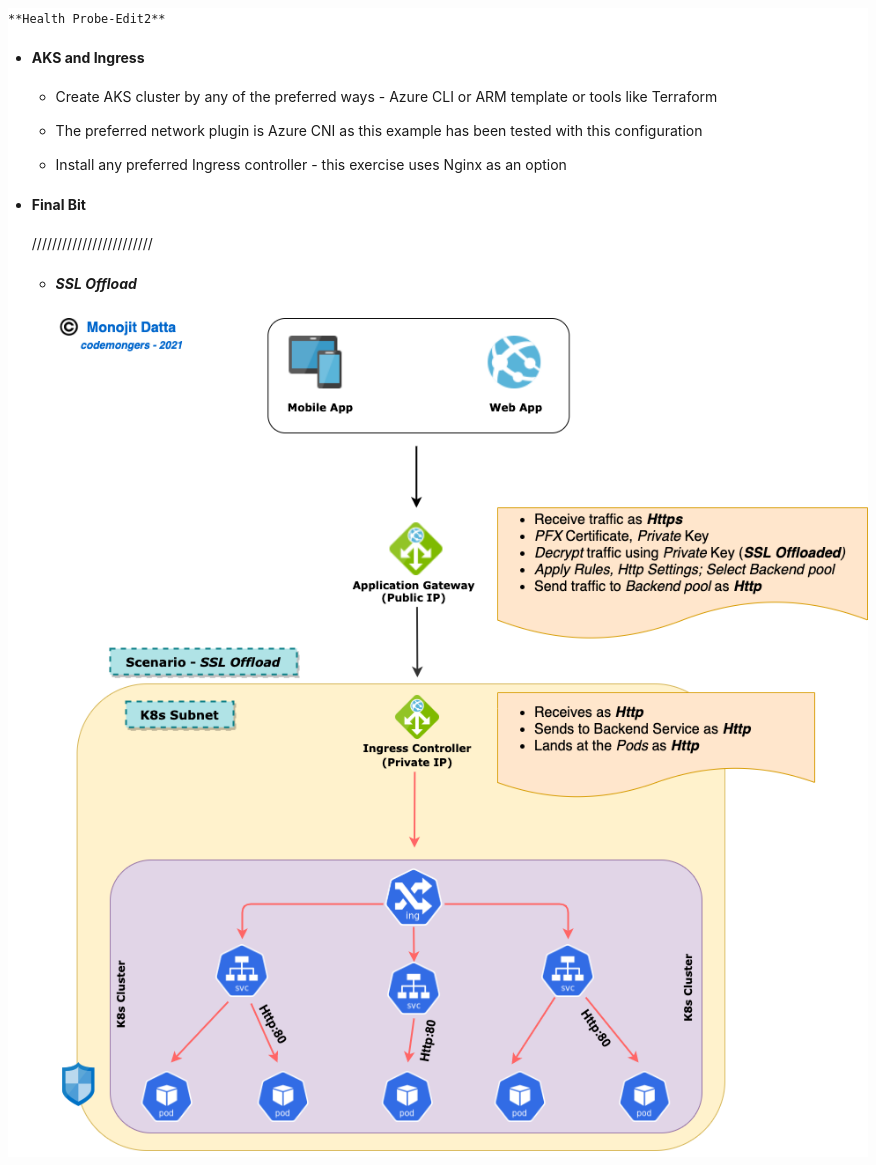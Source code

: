     **Health Probe-Edit2**

    

- #### AKS and Ingress

  - Create AKS cluster by any of the preferred ways - Azure CLI or ARM template or tools like Terraform

  - The preferred network plugin is Azure CNI as this example has been tested with this configuration

  - Install any preferred Ingress controller - this exercise uses Nginx as an option

    

- #### Final Bit

  ////////////////////////

  

  - ##### SSL Offload

    ![ssl-offload](./Assets/ssl-offload.png)
